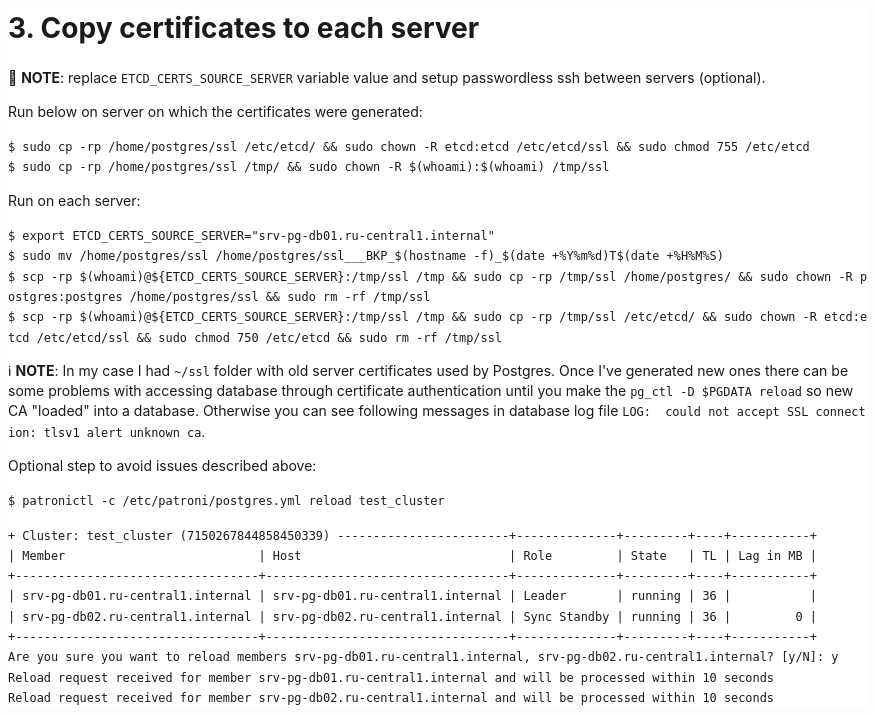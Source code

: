 # 3. Copy certificates to each server

:red_circle: **NOTE**: replace ``ETCD_CERTS_SOURCE_SERVER`` variable value and setup passwordless ssh between servers (optional).

Run below on server on which the certificates were generated:
```
$ sudo cp -rp /home/postgres/ssl /etc/etcd/ && sudo chown -R etcd:etcd /etc/etcd/ssl && sudo chmod 755 /etc/etcd
$ sudo cp -rp /home/postgres/ssl /tmp/ && sudo chown -R $(whoami):$(whoami) /tmp/ssl
```

Run on each server:
```
$ export ETCD_CERTS_SOURCE_SERVER="srv-pg-db01.ru-central1.internal"
$ sudo mv /home/postgres/ssl /home/postgres/ssl___BKP_$(hostname -f)_$(date +%Y%m%d)T$(date +%H%M%S)
$ scp -rp $(whoami)@${ETCD_CERTS_SOURCE_SERVER}:/tmp/ssl /tmp && sudo cp -rp /tmp/ssl /home/postgres/ && sudo chown -R postgres:postgres /home/postgres/ssl && sudo rm -rf /tmp/ssl
$ scp -rp $(whoami)@${ETCD_CERTS_SOURCE_SERVER}:/tmp/ssl /tmp && sudo cp -rp /tmp/ssl /etc/etcd/ && sudo chown -R etcd:etcd /etc/etcd/ssl && sudo chmod 750 /etc/etcd && sudo rm -rf /tmp/ssl
```

:information_source: **NOTE**: In my case I had ``~/ssl`` folder with old server certificates used by Postgres. Once I've generated new ones there can be some problems with accessing database through certificate authentication until you make the ``pg_ctl -D $PGDATA reload`` so new CA "loaded" into a database. Otherwise you can see following messages in database log file ``LOG:  could not accept SSL connection: tlsv1 alert unknown ca``.

Optional step to avoid issues described above:
```
$ patronictl -c /etc/patroni/postgres.yml reload test_cluster
```

```
+ Cluster: test_cluster (7150267844858450339) ------------------------+--------------+---------+----+-----------+
| Member                           | Host                             | Role         | State   | TL | Lag in MB |
+----------------------------------+----------------------------------+--------------+---------+----+-----------+
| srv-pg-db01.ru-central1.internal | srv-pg-db01.ru-central1.internal | Leader       | running | 36 |           |
| srv-pg-db02.ru-central1.internal | srv-pg-db02.ru-central1.internal | Sync Standby | running | 36 |         0 |
+----------------------------------+----------------------------------+--------------+---------+----+-----------+
Are you sure you want to reload members srv-pg-db01.ru-central1.internal, srv-pg-db02.ru-central1.internal? [y/N]: y
Reload request received for member srv-pg-db01.ru-central1.internal and will be processed within 10 seconds
Reload request received for member srv-pg-db02.ru-central1.internal and will be processed within 10 seconds
```
